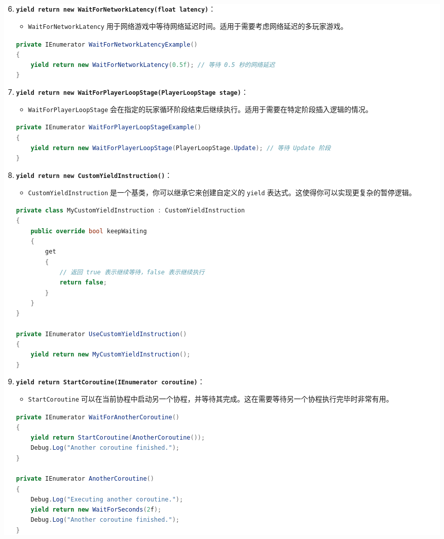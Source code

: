 6. **`yield return new WaitForNetworkLatency(float latency)`**：
   - `WaitForNetworkLatency` 用于网络游戏中等待网络延迟时间。适用于需要考虑网络延迟的多玩家游戏。

   ```csharp
   private IEnumerator WaitForNetworkLatencyExample()
   {
       yield return new WaitForNetworkLatency(0.5f); // 等待 0.5 秒的网络延迟
   }
   ```

7. **`yield return new WaitForPlayerLoopStage(PlayerLoopStage stage)`**：
   - `WaitForPlayerLoopStage` 会在指定的玩家循环阶段结束后继续执行。适用于需要在特定阶段插入逻辑的情况。

   ```csharp
   private IEnumerator WaitForPlayerLoopStageExample()
   {
       yield return new WaitForPlayerLoopStage(PlayerLoopStage.Update); // 等待 Update 阶段
   }
   ```

8. **`yield return new CustomYieldInstruction()`**：
   - `CustomYieldInstruction` 是一个基类，你可以继承它来创建自定义的 `yield` 表达式。这使得你可以实现更复杂的暂停逻辑。

   ```csharp
   private class MyCustomYieldInstruction : CustomYieldInstruction
   {
       public override bool keepWaiting
       {
           get
           {
               // 返回 true 表示继续等待，false 表示继续执行
               return false;
           }
       }
   }

   private IEnumerator UseCustomYieldInstruction()
   {
       yield return new MyCustomYieldInstruction();
   }
   ```

9. **`yield return StartCoroutine(IEnumerator coroutine)`**：
   - `StartCoroutine` 可以在当前协程中启动另一个协程，并等待其完成。这在需要等待另一个协程执行完毕时非常有用。

   ```csharp
   private IEnumerator WaitForAnotherCoroutine()
   {
       yield return StartCoroutine(AnotherCoroutine());
       Debug.Log("Another coroutine finished.");
   }

   private IEnumerator AnotherCoroutine()
   {
       Debug.Log("Executing another coroutine.");
       yield return new WaitForSeconds(2f);
       Debug.Log("Another coroutine finished.");
   }
   ```
